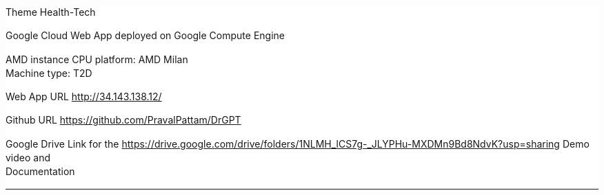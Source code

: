   Theme                     Health-Tech

  Google Cloud              Web App deployed on Google Compute Engine

  AMD instance              CPU platform: AMD Milan\
                            Machine type: T2D

  Web App URL               <http://34.143.138.12/>

  Github URL                <https://github.com/PravalPattam/DrGPT>

  Google Drive Link for the <https://drive.google.com/drive/folders/1NLMH_lCS7g-_JLYPHu-MXDMn9Bd8NdvK?usp=sharing>
  Demo video and            
  Documentation             
  ------------------------- ----------------------------------------------------------------------------------------
